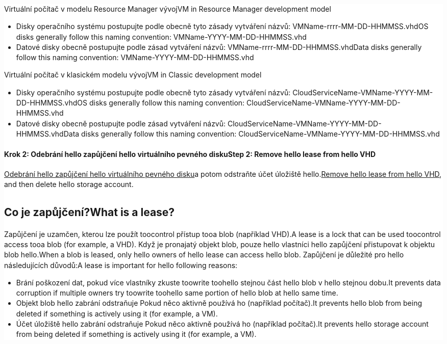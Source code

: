 <span data-ttu-id="b42ae-161">Virtuální počítač v modelu Resource Manager vývoj</span><span class="sxs-lookup"><span data-stu-id="b42ae-161">VM in Resource Manager development  model</span></span>

   * <span data-ttu-id="b42ae-162">Disky operačního systému postupujte podle obecně tyto zásady vytváření názvů: VMName-rrrr-MM-DD-HHMMSS.vhd</span><span class="sxs-lookup"><span data-stu-id="b42ae-162">OS disks generally follow this naming convention: VMName-YYYY-MM-DD-HHMMSS.vhd</span></span>
   * <span data-ttu-id="b42ae-163">Datové disky obecně postupujte podle zásad vytváření názvů: VMName-rrrr-MM-DD-HHMMSS.vhd</span><span class="sxs-lookup"><span data-stu-id="b42ae-163">Data disks generally follow this naming convention: VMName-YYYY-MM-DD-HHMMSS.vhd</span></span>

<span data-ttu-id="b42ae-164">Virtuální počítač v klasickém modelu vývoj</span><span class="sxs-lookup"><span data-stu-id="b42ae-164">VM in Classic development model</span></span>

   * <span data-ttu-id="b42ae-165">Disky operačního systému postupujte podle obecně tyto zásady vytváření názvů: CloudServiceName-VMName-YYYY-MM-DD-HHMMSS.vhd</span><span class="sxs-lookup"><span data-stu-id="b42ae-165">OS disks generally follow this naming convention: CloudServiceName-VMName-YYYY-MM-DD-HHMMSS.vhd</span></span>
   * <span data-ttu-id="b42ae-166">Datové disky obecně postupujte podle zásad vytváření názvů: CloudServiceName-VMName-YYYY-MM-DD-HHMMSS.vhd</span><span class="sxs-lookup"><span data-stu-id="b42ae-166">Data disks generally follow this naming convention: CloudServiceName-VMName-YYYY-MM-DD-HHMMSS.vhd</span></span>

#### <a name="step-2-remove-hello-lease-from-hello-vhd"></a><span data-ttu-id="b42ae-167">Krok 2: Odebrání hello zapůjčení hello virtuálního pevného disku</span><span class="sxs-lookup"><span data-stu-id="b42ae-167">Step 2: Remove hello lease from hello VHD</span></span>

<span data-ttu-id="b42ae-168">[Odebrání hello zapůjčení hello virtuálního pevného disku](#remove-the-lease-from-the-vhd)a potom odstraňte účet úložiště hello.</span><span class="sxs-lookup"><span data-stu-id="b42ae-168">[Remove hello lease from hello VHD](#remove-the-lease-from-the-vhd), and then delete hello storage account.</span></span>

## <a name="what-is-a-lease"></a><span data-ttu-id="b42ae-169">Co je zapůjčení?</span><span class="sxs-lookup"><span data-stu-id="b42ae-169">What is a lease?</span></span>
<span data-ttu-id="b42ae-170">Zapůjčení je uzamčen, kterou lze použít toocontrol přístup tooa blob (například VHD).</span><span class="sxs-lookup"><span data-stu-id="b42ae-170">A lease is a lock that can be used toocontrol access tooa blob (for example, a VHD).</span></span> <span data-ttu-id="b42ae-171">Když je pronajatý objekt blob, pouze hello vlastníci hello zapůjčení přistupovat k objektu blob hello.</span><span class="sxs-lookup"><span data-stu-id="b42ae-171">When a blob is leased, only hello owners of hello lease can access hello blob.</span></span> <span data-ttu-id="b42ae-172">Zapůjčení je důležité pro hello následujících důvodů:</span><span class="sxs-lookup"><span data-stu-id="b42ae-172">A lease is important for hello following reasons:</span></span>

* <span data-ttu-id="b42ae-173">Brání poškození dat, pokud více vlastníky zkuste toowrite toohello stejnou část hello blob v hello stejnou dobu.</span><span class="sxs-lookup"><span data-stu-id="b42ae-173">It prevents data corruption if multiple owners try toowrite toohello same portion of hello blob at hello same time.</span></span>
* <span data-ttu-id="b42ae-174">Objekt blob hello zabrání odstraňuje Pokud něco aktivně používá ho (například počítač).</span><span class="sxs-lookup"><span data-stu-id="b42ae-174">It prevents hello blob from being deleted if something is actively using it (for example, a VM).</span></span>
* <span data-ttu-id="b42ae-175">Účet úložiště hello zabrání odstraňuje Pokud něco aktivně používá ho (například počítač).</span><span class="sxs-lookup"><span data-stu-id="b42ae-175">It prevents hello storage account from being deleted if something is actively using it (for example, a VM).</span></span>
